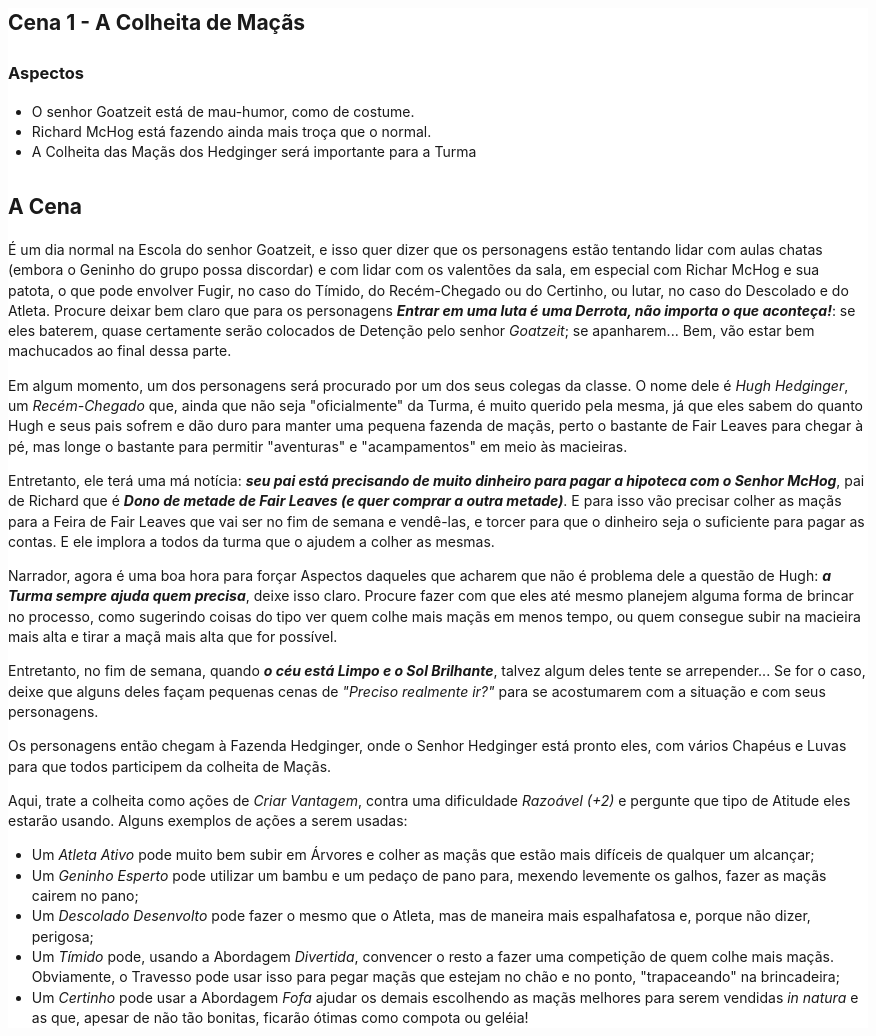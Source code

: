 ## Cena 1 - A Colheita de Maçãs

### Aspectos

+ O senhor Goatzeit está de mau-humor, como de costume.
+ Richard McHog está fazendo ainda mais troça que o normal.
+ A Colheita das Maçãs dos Hedginger será importante para a Turma

## A Cena

É um dia normal na Escola do senhor Goatzeit, e isso quer dizer que os personagens estão tentando lidar com aulas chatas (embora o Geninho do grupo possa discordar) e com lidar com os valentões da sala, em especial com Richar McHog e sua patota, o que pode envolver Fugir, no caso do Tímido, do Recém-Chegado ou do Certinho, ou lutar, no caso do Descolado e do Atleta. Procure deixar bem claro que para os personagens ___Entrar em uma luta é uma Derrota, não importa o que aconteça!___: se eles baterem, quase certamente serão colocados de Detenção pelo senhor _Goatzeit_; se apanharem... Bem, vão estar bem machucados ao final dessa parte.

Em algum momento, um dos personagens será procurado por um dos seus colegas da classe. O nome dele é _Hugh Hedginger_, um _Recém-Chegado_ que, ainda que não seja "oficialmente" da Turma, é muito querido pela mesma, já que eles sabem do quanto Hugh e seus pais sofrem e dão duro para manter uma pequena fazenda de maçãs, perto o bastante de Fair Leaves para chegar à pé, mas longe o bastante para permitir "aventuras" e "acampamentos" em meio às macieiras.

Entretanto, ele terá uma má notícia: ___seu pai está precisando de muito dinheiro para pagar a hipoteca com o Senhor McHog___, pai de Richard que é ___Dono de metade de Fair Leaves (e quer comprar a outra metade)___. E para isso vão precisar colher as maçãs para a Feira de Fair Leaves que vai ser no fim de semana e vendê-las, e torcer para que o dinheiro seja o suficiente para pagar as contas. E ele implora a todos da turma que o ajudem a colher as mesmas.

Narrador, agora é uma boa hora para forçar Aspectos daqueles que acharem que não é problema dele a questão de Hugh: ___a Turma sempre ajuda quem precisa___, deixe isso claro. Procure fazer com que eles até mesmo planejem alguma forma de brincar no processo, como sugerindo coisas do tipo ver quem colhe mais maçãs em menos tempo, ou quem consegue subir na macieira mais alta e tirar a maçã mais alta que for possível.

Entretanto, no fim de semana, quando ___o céu está Limpo e o Sol Brilhante___, talvez algum deles tente se arrepender... Se for o caso, deixe que alguns deles façam pequenas cenas de _"Preciso realmente ir?"_ para se acostumarem com a situação e com seus personagens.

Os personagens então chegam à Fazenda Hedginger, onde o Senhor Hedginger está pronto eles, com vários Chapéus e Luvas para que todos participem da colheita de Maçãs.

Aqui, trate a colheita como ações de _Criar Vantagem_, contra uma dificuldade _Razoável (+2)_ e pergunte que tipo de Atitude eles estarão usando. Alguns exemplos de ações a serem usadas:

+ Um _Atleta_ _Ativo_ pode muito bem subir em Árvores e colher as maçãs que estão mais difíceis de qualquer um alcançar;
+ Um _Geninho_ _Esperto_ pode utilizar um bambu e um pedaço de pano para, mexendo levemente os galhos, fazer as maçãs cairem no pano;
+ Um _Descolado_ _Desenvolto_ pode fazer o mesmo que o Atleta, mas de maneira mais espalhafatosa e, porque não dizer, perigosa;
+ Um _Tímido_ pode, usando a Abordagem _Divertida_, convencer o resto a fazer uma competição de quem colhe mais maçãs. Obviamente, o Travesso pode usar isso para pegar maçãs que estejam no chão e no ponto, "trapaceando" na brincadeira;
+ Um _Certinho_ pode usar a Abordagem _Fofa_ ajudar os demais escolhendo as maçãs melhores para serem vendidas _in natura_ e as que, apesar de não tão bonitas, ficarão ótimas como compota ou geléia!
